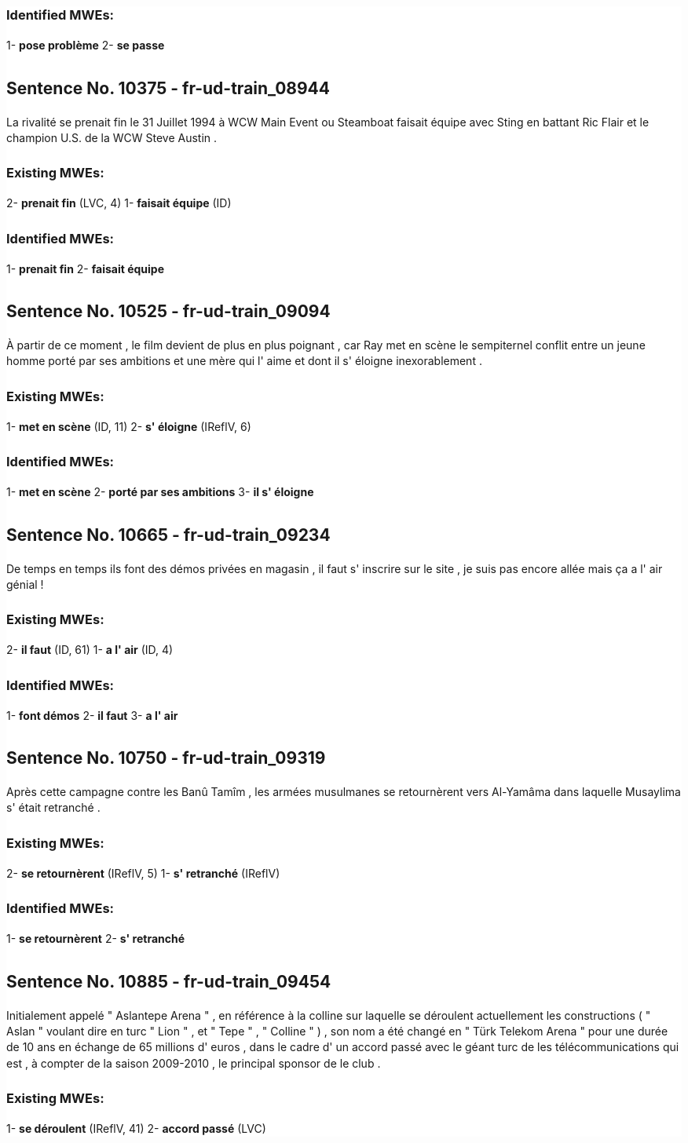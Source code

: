 ### Identified MWEs: 
1- **pose problème** 
2- **se passe** 
## Sentence No. 10375 - fr-ud-train_08944
La rivalité se prenait fin le 31 Juillet 1994 à WCW Main Event ou Steamboat faisait équipe avec Sting en battant Ric Flair et le champion U.S. de la WCW Steve Austin . 
### Existing MWEs: 
2- **prenait fin** (LVC, 4)
1- **faisait équipe** (ID)
### Identified MWEs: 
1- **prenait fin** 
2- **faisait équipe** 
## Sentence No. 10525 - fr-ud-train_09094
À partir de ce moment , le film devient de plus en plus poignant , car Ray met en scène le sempiternel conflit entre un jeune homme porté par ses ambitions et une mère qui l' aime et dont il s' éloigne inexorablement . 
### Existing MWEs: 
1- **met en scène** (ID, 11)
2- **s' éloigne** (IReflV, 6)
### Identified MWEs: 
1- **met en scène** 
2- **porté par ses ambitions** 
3- **il s' éloigne** 
## Sentence No. 10665 - fr-ud-train_09234
De temps en temps ils font des démos privées en magasin , il faut s' inscrire sur le site , je suis pas encore allée mais ça a l' air génial ! 
### Existing MWEs: 
2- **il faut** (ID, 61)
1- **a l' air** (ID, 4)
### Identified MWEs: 
1- **font démos** 
2- **il faut** 
3- **a l' air** 
## Sentence No. 10750 - fr-ud-train_09319
Après cette campagne contre les Banû Tamîm , les armées musulmanes se retournèrent vers Al-Yamâma dans laquelle Musaylima s' était retranché . 
### Existing MWEs: 
2- **se retournèrent** (IReflV, 5)
1- **s' retranché** (IReflV)
### Identified MWEs: 
1- **se retournèrent** 
2- **s' retranché** 
## Sentence No. 10885 - fr-ud-train_09454
Initialement appelé " Aslantepe Arena " , en référence à la colline sur laquelle se déroulent actuellement les constructions ( " Aslan " voulant dire en turc " Lion " , et " Tepe " , " Colline " ) , son nom a été changé en " Türk Telekom Arena " pour une durée de 10 ans en échange de 65 millions d' euros , dans le cadre d' un accord passé avec le géant turc de les télécommunications qui est , à compter de la saison 2009-2010 , le principal sponsor de le club . 
### Existing MWEs: 
1- **se déroulent** (IReflV, 41)
2- **accord passé** (LVC)
